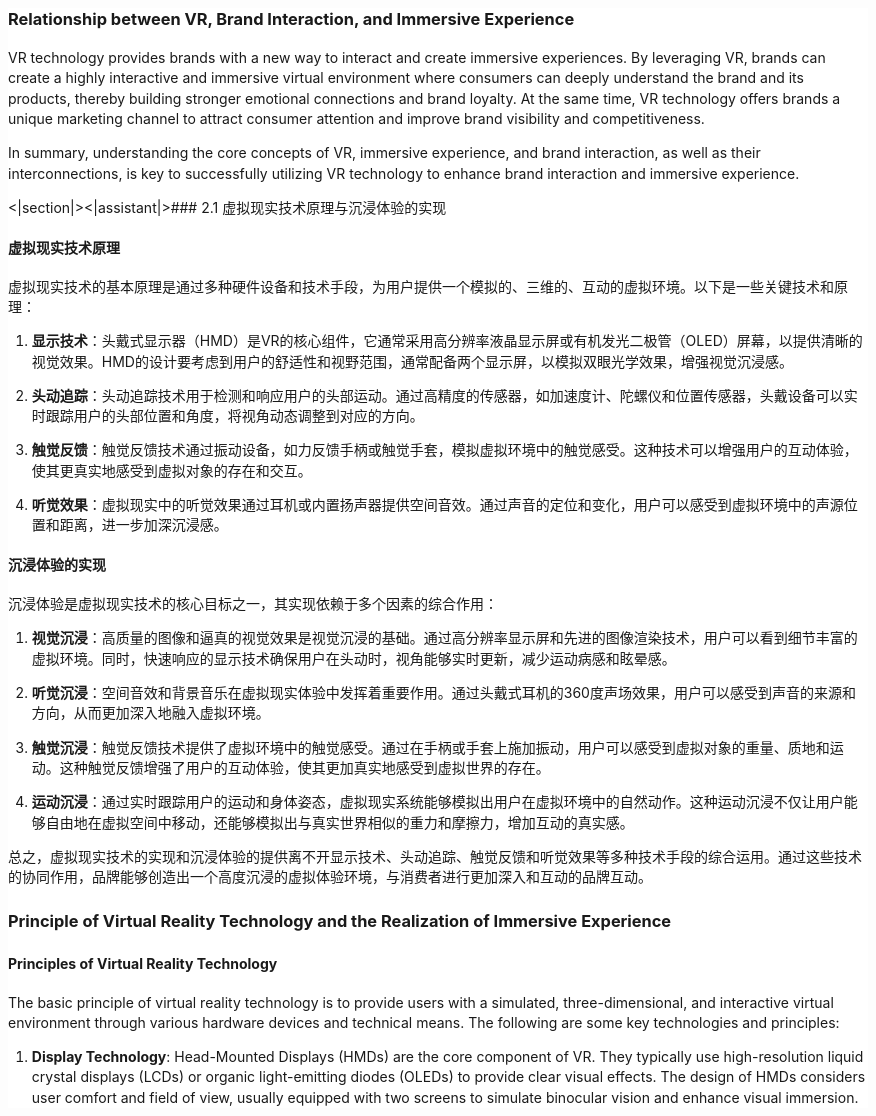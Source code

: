 ### Relationship between VR, Brand Interaction, and Immersive Experience

VR technology provides brands with a new way to interact and create immersive experiences. By leveraging VR, brands can create a highly interactive and immersive virtual environment where consumers can deeply understand the brand and its products, thereby building stronger emotional connections and brand loyalty. At the same time, VR technology offers brands a unique marketing channel to attract consumer attention and improve brand visibility and competitiveness.

In summary, understanding the core concepts of VR, immersive experience, and brand interaction, as well as their interconnections, is key to successfully utilizing VR technology to enhance brand interaction and immersive experience.

<|section|><|assistant|>### 2.1 虚拟现实技术原理与沉浸体验的实现

#### 虚拟现实技术原理

虚拟现实技术的基本原理是通过多种硬件设备和技术手段，为用户提供一个模拟的、三维的、互动的虚拟环境。以下是一些关键技术和原理：

1. **显示技术**：头戴式显示器（HMD）是VR的核心组件，它通常采用高分辨率液晶显示屏或有机发光二极管（OLED）屏幕，以提供清晰的视觉效果。HMD的设计要考虑到用户的舒适性和视野范围，通常配备两个显示屏，以模拟双眼光学效果，增强视觉沉浸感。

2. **头动追踪**：头动追踪技术用于检测和响应用户的头部运动。通过高精度的传感器，如加速度计、陀螺仪和位置传感器，头戴设备可以实时跟踪用户的头部位置和角度，将视角动态调整到对应的方向。

3. **触觉反馈**：触觉反馈技术通过振动设备，如力反馈手柄或触觉手套，模拟虚拟环境中的触觉感受。这种技术可以增强用户的互动体验，使其更真实地感受到虚拟对象的存在和交互。

4. **听觉效果**：虚拟现实中的听觉效果通过耳机或内置扬声器提供空间音效。通过声音的定位和变化，用户可以感受到虚拟环境中的声源位置和距离，进一步加深沉浸感。

#### 沉浸体验的实现

沉浸体验是虚拟现实技术的核心目标之一，其实现依赖于多个因素的综合作用：

1. **视觉沉浸**：高质量的图像和逼真的视觉效果是视觉沉浸的基础。通过高分辨率显示屏和先进的图像渲染技术，用户可以看到细节丰富的虚拟环境。同时，快速响应的显示技术确保用户在头动时，视角能够实时更新，减少运动病感和眩晕感。

2. **听觉沉浸**：空间音效和背景音乐在虚拟现实体验中发挥着重要作用。通过头戴式耳机的360度声场效果，用户可以感受到声音的来源和方向，从而更加深入地融入虚拟环境。

3. **触觉沉浸**：触觉反馈技术提供了虚拟环境中的触觉感受。通过在手柄或手套上施加振动，用户可以感受到虚拟对象的重量、质地和运动。这种触觉反馈增强了用户的互动体验，使其更加真实地感受到虚拟世界的存在。

4. **运动沉浸**：通过实时跟踪用户的运动和身体姿态，虚拟现实系统能够模拟出用户在虚拟环境中的自然动作。这种运动沉浸不仅让用户能够自由地在虚拟空间中移动，还能够模拟出与真实世界相似的重力和摩擦力，增加互动的真实感。

总之，虚拟现实技术的实现和沉浸体验的提供离不开显示技术、头动追踪、触觉反馈和听觉效果等多种技术手段的综合运用。通过这些技术的协同作用，品牌能够创造出一个高度沉浸的虚拟体验环境，与消费者进行更加深入和互动的品牌互动。

### Principle of Virtual Reality Technology and the Realization of Immersive Experience

#### Principles of Virtual Reality Technology

The basic principle of virtual reality technology is to provide users with a simulated, three-dimensional, and interactive virtual environment through various hardware devices and technical means. The following are some key technologies and principles:

1. **Display Technology**: Head-Mounted Displays (HMDs) are the core component of VR. They typically use high-resolution liquid crystal displays (LCDs) or organic light-emitting diodes (OLEDs) to provide clear visual effects. The design of HMDs considers user comfort and field of view, usually equipped with two screens to simulate binocular vision and enhance visual immersion.
